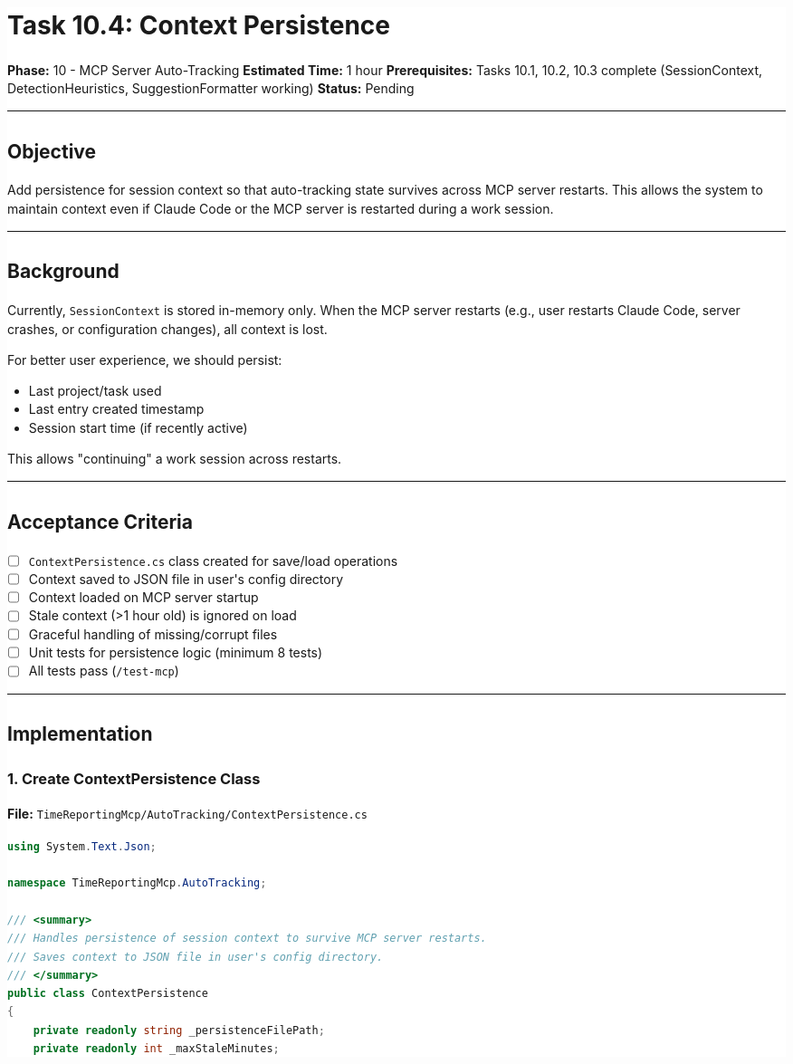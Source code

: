 # Task 10.4: Context Persistence

**Phase:** 10 - MCP Server Auto-Tracking
**Estimated Time:** 1 hour
**Prerequisites:** Tasks 10.1, 10.2, 10.3 complete (SessionContext, DetectionHeuristics, SuggestionFormatter working)
**Status:** Pending

---

## Objective

Add persistence for session context so that auto-tracking state survives across MCP server restarts. This allows the system to maintain context even if Claude Code or the MCP server is restarted during a work session.

---

## Background

Currently, `SessionContext` is stored in-memory only. When the MCP server restarts (e.g., user restarts Claude Code, server crashes, or configuration changes), all context is lost.

For better user experience, we should persist:
- Last project/task used
- Last entry created timestamp
- Session start time (if recently active)

This allows "continuing" a work session across restarts.

---

## Acceptance Criteria

- [ ] `ContextPersistence.cs` class created for save/load operations
- [ ] Context saved to JSON file in user's config directory
- [ ] Context loaded on MCP server startup
- [ ] Stale context (>1 hour old) is ignored on load
- [ ] Graceful handling of missing/corrupt files
- [ ] Unit tests for persistence logic (minimum 8 tests)
- [ ] All tests pass (`/test-mcp`)

---

## Implementation

### 1. Create ContextPersistence Class

**File:** `TimeReportingMcp/AutoTracking/ContextPersistence.cs`

```csharp
using System.Text.Json;

namespace TimeReportingMcp.AutoTracking;

/// <summary>
/// Handles persistence of session context to survive MCP server restarts.
/// Saves context to JSON file in user's config directory.
/// </summary>
public class ContextPersistence
{
    private readonly string _persistenceFilePath;
    private readonly int _maxStaleMinutes;

```